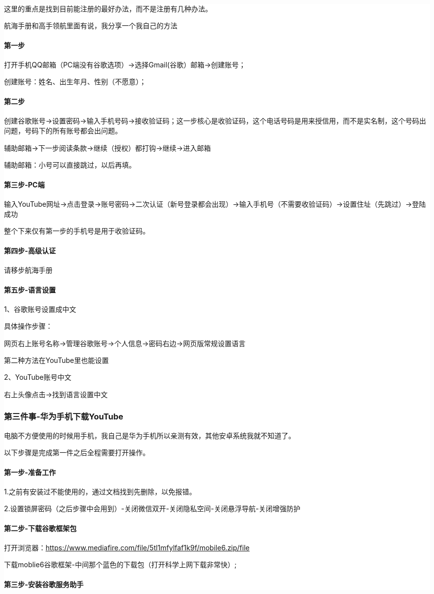 这里的重点是找到目前能注册的最好办法，而不是注册有几种办法。

航海手册和高手领航里面有说，我分享一个我自己的方法

#### 第一步

打开手机QQ邮箱（PC端没有谷歌选项）→选择Gmail(谷歌）邮箱→创建账号；

创建账号：姓名、出生年月、性别（不愿意）；

#### 第二步

创建谷歌账号→设置密码→输入手机号码→接收验证码；这一步核心是收验证码，这个电话号码是用来授信用，而不是实名制，这个号码出问题，号码下的所有账号都会出问题。

辅助邮箱→下一步阅读条款→继续（授权）都打钩→继续→进入邮箱

辅助邮箱：小号可以直接跳过，以后再填。

#### 第三步-PC端

输入YouTube网址→点击登录→账号密码→二次认证（新号登录都会出现）→输入手机号（不需要收验证码）→设置住址（先跳过）→登陆成功

整个下来仅有第一步的手机号是用于收验证码。

#### 第四步-高级认证

请移步航海手册

#### 第五步-语言设置

1、谷歌账号设置成中文

具体操作步骤：

网页右上账号名称→管理谷歌账号→个人信息→密码右边→网页版常规设置语言

第二种方法在YouTube里也能设置

2、YouTube账号中文

右上头像点击→找到语言设置中文

### 第三件事-华为手机下载YouTube

电脑不方便使用的时候用手机，我自己是华为手机所以亲测有效，其他安卓系统我就不知道了。

以下步骤是完成第一件之后全程需要打开操作。

#### 第一步-准备工作

1.之前有安装过不能使用的，通过文档找到先删除，以免报错。

2.设置锁屏密码（之后步骤中会用到）-关闭微信双开-关闭隐私空间-关闭悬浮导航-关闭增强防护

#### 第二步-下载谷歌框架包

打开浏览器：https://www.mediafire.com/file/5tl1mfylfaf1k9f/mobile6.zip/file

下载moblie6谷歌框架-中间那个蓝色的下载包（打开科学上网下载非常快）;

#### 第三步-安装谷歌服务助手
